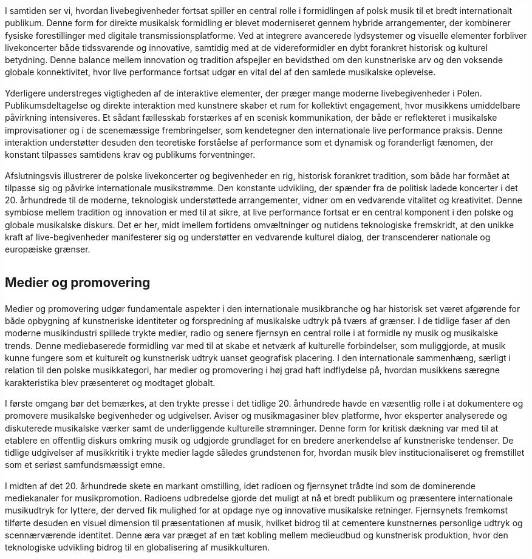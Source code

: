 I samtiden ser vi, hvordan livebegivenheder fortsat spiller en central rolle i formidlingen af polsk
musik til et bredt internationalt publikum. Denne form for direkte musikalsk formidling er blevet
moderniseret gennem hybride arrangementer, der kombinerer fysiske forestillinger med digitale
transmissionsplatforme. Ved at integrere avancerede lydsystemer og visuelle elementer forbliver
livekoncerter både tidssvarende og innovative, samtidig med at de videreformidler en dybt forankret
historisk og kulturel betydning. Denne balance mellem innovation og tradition afspejler en
bevidsthed om den kunstneriske arv og den voksende globale konnektivitet, hvor live performance
fortsat udgør en vital del af den samlede musikalske oplevelse.

Yderligere understreges vigtigheden af de interaktive elementer, der præger mange moderne
livebegivenheder i Polen. Publikumsdeltagelse og direkte interaktion med kunstnere skaber et rum for
kollektivt engagement, hvor musikkens umiddelbare påvirkning intensiveres. Et sådant fællesskab
forstærkes af en scenisk kommunikation, der både er reflekteret i musikalske improvisationer og i de
scenemæssige frembringelser, som kendetegner den internationale live performance praksis. Denne
interaktion understøtter desuden den teoretiske forståelse af performance som et dynamisk og
foranderligt fænomen, der konstant tilpasses samtidens krav og publikums forventninger.

Afslutningsvis illustrerer de polske livekoncerter og begivenheder en rig, historisk forankret
tradition, som både har formået at tilpasse sig og påvirke internationale musikstrømme. Den
konstante udvikling, der spænder fra de politisk ladede koncerter i det 20. århundrede til de
moderne, teknologisk understøttede arrangementer, vidner om en vedvarende vitalitet og kreativitet.
Denne symbiose mellem tradition og innovation er med til at sikre, at live performance fortsat er en
central komponent i den polske og globale musikalske diskurs. Det er her, midt imellem fortidens
omvæltninger og nutidens teknologiske fremskridt, at den unikke kraft af live-begivenheder
manifesterer sig og understøtter en vedvarende kulturel dialog, der transcenderer nationale og
europæiske grænser.

## Medier og promovering

Medier og promovering udgør fundamentale aspekter i den internationale musikbranche og har historisk
set været afgørende for både opbygning af kunstneriske identiteter og forspredning af musikalske
udtryk på tværs af grænser. I de tidlige faser af den moderne musikindustri spillede trykte medier,
radio og senere fjernsyn en central rolle i at formidle ny musik og musikalske trends. Denne
mediebaserede formidling var med til at skabe et netværk af kulturelle forbindelser, som
muliggjorde, at musik kunne fungere som et kulturelt og kunstnerisk udtryk uanset geografisk
placering. I den internationale sammenhæng, særligt i relation til den polske musikkategori, har
medier og promovering i høj grad haft indflydelse på, hvordan musikkens særegne karakteristika blev
præsenteret og modtaget globalt.

I første omgang bør det bemærkes, at den trykte presse i det tidlige 20. århundrede havde en
væsentlig rolle i at dokumentere og promovere musikalske begivenheder og udgivelser. Aviser og
musikmagasiner blev platforme, hvor eksperter analyserede og diskuterede musikalske værker samt de
underliggende kulturelle strømninger. Denne form for kritisk dækning var med til at etablere en
offentlig diskurs omkring musik og udgjorde grundlaget for en bredere anerkendelse af kunstneriske
tendenser. De tidlige udgivelser af musikkritik i trykte medier lagde således grundstenen for,
hvordan musik blev institucionaliseret og fremstillet som et seriøst samfundsmæssigt emne.

I midten af det 20. århundrede skete en markant omstilling, idet radioen og fjernsynet trådte ind
som de dominerende mediekanaler for musikpromotion. Radioens udbredelse gjorde det muligt at nå et
bredt publikum og præsentere internationale musikudtryk for lyttere, der derved fik mulighed for at
opdage nye og innovative musikalske retninger. Fjernsynets fremkomst tilførte desuden en visuel
dimension til præsentationen af musik, hvilket bidrog til at cementere kunstnernes personlige udtryk
og scennærværende identitet. Denne æra var præget af en tæt kobling mellem medieudbud og kunstnerisk
produktion, hvor den teknologiske udvikling bidrog til en globalisering af musikkulturen.
